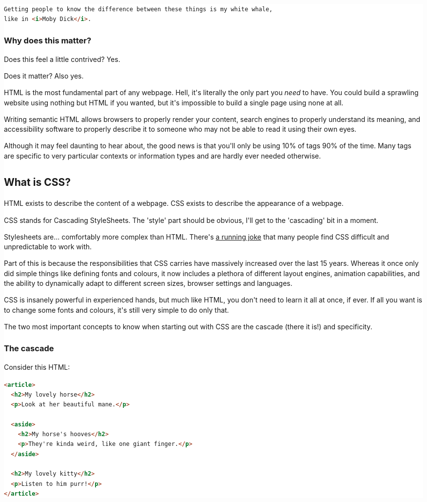 ```html
Getting people to know the difference between these things is my white whale,
like in <i>Moby Dick</i>.
```

### Why does this matter?

Does this feel a little contrived? Yes.

Does it matter? Also yes.

HTML is the most fundamental part of any webpage. Hell, it's literally the only part you _need_ to have. You could build a sprawling website using nothing but HTML if you wanted, but it's impossible to build a single page using none at all.

Writing semantic HTML allows browsers to properly render your content, search engines to properly understand its meaning, and accessibility software to properly describe it to someone who may not be able to read it using their own eyes.

Although it may feel daunting to hear about, the good news is that you'll only be using 10% of tags 90% of the time. Many tags are specific to very particular contexts or information types and are hardly ever needed otherwise.

## What is CSS?

HTML exists to describe the content of a webpage. CSS exists to describe the appearance of a webpage.

CSS stands for Cascading StyleSheets. The 'style' part should be obvious, I'll get to the 'cascading' bit in a moment.

Stylesheets are... comfortably more complex than HTML. There's [a running joke](https://bukk.it/css-dammit.gif) that many people find CSS difficult and unpredictable to work with.

Part of this is because the responsibilities that CSS carries have massively increased over the last 15 years. Whereas it once only did simple things like defining fonts and colours, it now includes a plethora of different layout engines, animation capabilities, and the ability to dynamically adapt to different screen sizes, browser settings and languages.

CSS is insanely powerful in experienced hands, but much like HTML, you don't need to learn it all at once, if ever. If all you want is to change some fonts and colours, it's still very simple to do only that.

The two most important concepts to know when starting out with CSS are the cascade (there it is!) and specificity.

### The cascade

Consider this HTML:

```html
<article>
  <h2>My lovely horse</h2>
  <p>Look at her beautiful mane.</p>

  <aside>
    <h2>My horse's hooves</h2>
    <p>They're kinda weird, like one giant finger.</p>
  </aside>

  <h2>My lovely kitty</h2>
  <p>Listen to him purr!</p>
</article>
```
